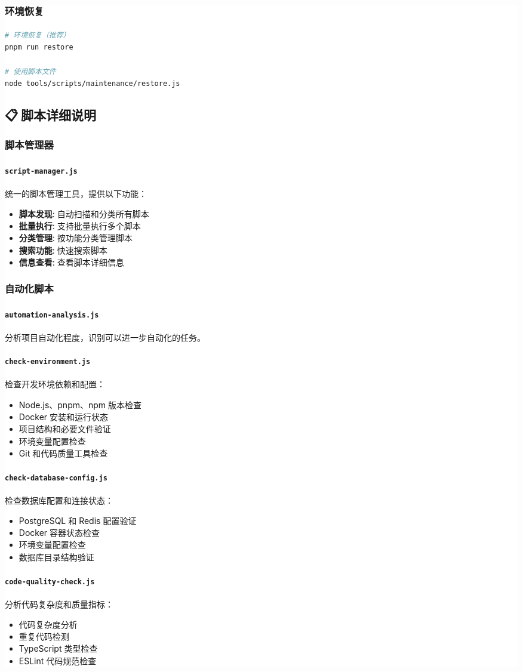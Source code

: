 ### 环境恢复

```bash
# 环境恢复（推荐）
pnpm run restore

# 使用脚本文件
node tools/scripts/maintenance/restore.js
```

## 📋 脚本详细说明

### 脚本管理器

#### `script-manager.js`

统一的脚本管理工具，提供以下功能：

- **脚本发现**: 自动扫描和分类所有脚本
- **批量执行**: 支持批量执行多个脚本
- **分类管理**: 按功能分类管理脚本
- **搜索功能**: 快速搜索脚本
- **信息查看**: 查看脚本详细信息

### 自动化脚本

#### `automation-analysis.js`

分析项目自动化程度，识别可以进一步自动化的任务。

#### `check-environment.js`

检查开发环境依赖和配置：
- Node.js、pnpm、npm 版本检查
- Docker 安装和运行状态
- 项目结构和必要文件验证
- 环境变量配置检查
- Git 和代码质量工具检查

#### `check-database-config.js`

检查数据库配置和连接状态：
- PostgreSQL 和 Redis 配置验证
- Docker 容器状态检查
- 环境变量配置检查
- 数据库目录结构验证

#### `code-quality-check.js`

分析代码复杂度和质量指标：
- 代码复杂度分析
- 重复代码检测
- TypeScript 类型检查
- ESLint 代码规范检查
